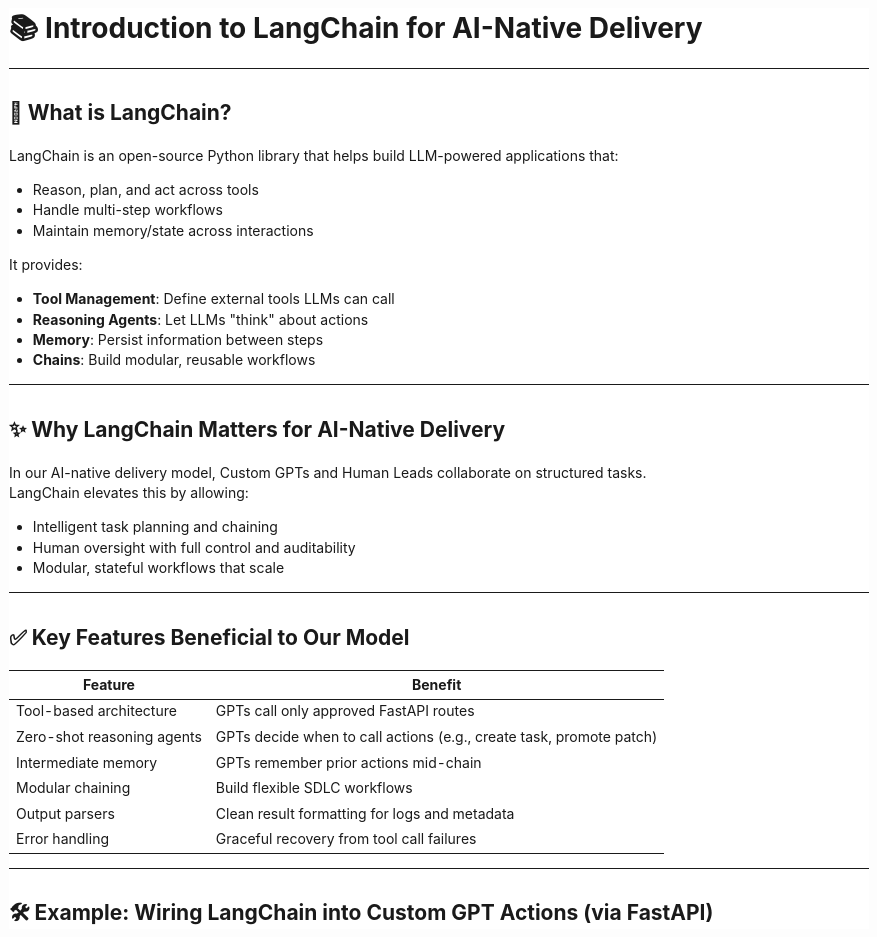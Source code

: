 # 📚 Introduction to LangChain for AI-Native Delivery

---

## 🧠 What is LangChain?

LangChain is an open-source Python library that helps build LLM-powered applications that:

- Reason, plan, and act across tools
- Handle multi-step workflows
- Maintain memory/state across interactions

It provides:

- **Tool Management**: Define external tools LLMs can call
- **Reasoning Agents**: Let LLMs "think" about actions
- **Memory**: Persist information between steps
- **Chains**: Build modular, reusable workflows

---

## ✨ Why LangChain Matters for AI-Native Delivery

In our AI-native delivery model, Custom GPTs and Human Leads collaborate on structured tasks.  
LangChain elevates this by allowing:

- Intelligent task planning and chaining
- Human oversight with full control and auditability
- Modular, stateful workflows that scale

---

## ✅ Key Features Beneficial to Our Model

| Feature                  | Benefit                                                      |
|---------------------------|--------------------------------------------------------------|
| Tool-based architecture   | GPTs call only approved FastAPI routes                       |
| Zero-shot reasoning agents | GPTs decide when to call actions (e.g., create task, promote patch) |
| Intermediate memory       | GPTs remember prior actions mid-chain                       |
| Modular chaining          | Build flexible SDLC workflows                               |
| Output parsers            | Clean result formatting for logs and metadata               |
| Error handling            | Graceful recovery from tool call failures                   |

---

## 🛠 Example: Wiring LangChain into Custom GPT Actions (via FastAPI)
